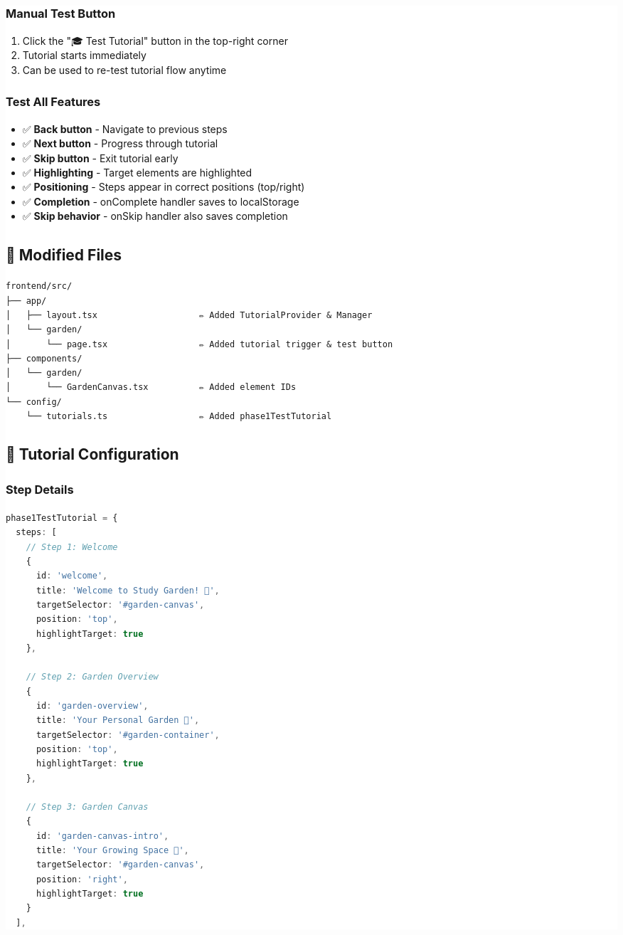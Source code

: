 ### Manual Test Button
1. Click the "🎓 Test Tutorial" button in the top-right corner
2. Tutorial starts immediately
3. Can be used to re-test tutorial flow anytime

### Test All Features
- ✅ **Back button** - Navigate to previous steps
- ✅ **Next button** - Progress through tutorial
- ✅ **Skip button** - Exit tutorial early
- ✅ **Highlighting** - Target elements are highlighted
- ✅ **Positioning** - Steps appear in correct positions (top/right)
- ✅ **Completion** - onComplete handler saves to localStorage
- ✅ **Skip behavior** - onSkip handler also saves completion

## 📁 Modified Files

```
frontend/src/
├── app/
│   ├── layout.tsx                    ✏️ Added TutorialProvider & Manager
│   └── garden/
│       └── page.tsx                  ✏️ Added tutorial trigger & test button
├── components/
│   └── garden/
│       └── GardenCanvas.tsx          ✏️ Added element IDs
└── config/
    └── tutorials.ts                  ✏️ Added phase1TestTutorial
```

## 🔧 Tutorial Configuration

### Step Details
```typescript
phase1TestTutorial = {
  steps: [
    // Step 1: Welcome
    {
      id: 'welcome',
      title: 'Welcome to Study Garden! 🌱',
      targetSelector: '#garden-canvas',
      position: 'top',
      highlightTarget: true
    },
    
    // Step 2: Garden Overview
    {
      id: 'garden-overview',
      title: 'Your Personal Garden 🌿',
      targetSelector: '#garden-container',
      position: 'top',
      highlightTarget: true
    },
    
    // Step 3: Garden Canvas
    {
      id: 'garden-canvas-intro',
      title: 'Your Growing Space 🏡',
      targetSelector: '#garden-canvas',
      position: 'right',
      highlightTarget: true
    }
  ],
```
